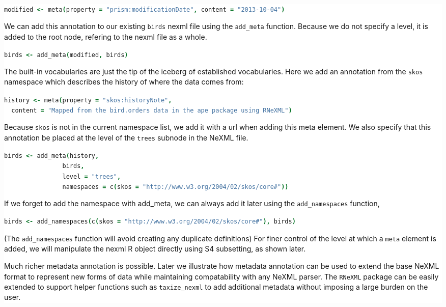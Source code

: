 
```coffee
modified <- meta(property = "prism:modificationDate", content = "2013-10-04")
```


We can add this annotation to our existing `birds` nexml file using the `add_meta` function.
Because we do not specify a level, it is added to the root node, refering to the nexml file as a whole.  


```coffee
birds <- add_meta(modified, birds) 
```


The built-in vocabularies are just the tip of the iceberg of established vocabularies. Here 
we add an annotation from the `skos` namespace which describes the history of where the
data comes from:


```coffee
history <- meta(property = "skos:historyNote",
  content = "Mapped from the bird.orders data in the ape package using RNeXML")
```


Because `skos` is not in the current namespace list, we add it with a url when
adding this meta element.  We also specify that this annotation be placed 
at the level of the `trees` subnode in the NeXML file.  


```coffee
birds <- add_meta(history, 
                birds, 
                level = "trees",
                namespaces = c(skos = "http://www.w3.org/2004/02/skos/core#"))
```


If we forget to add the namespace with add_meta, we can always add it later
using the `add_namespaces` function,



```coffee
birds <- add_namespaces(c(skos = "http://www.w3.org/2004/02/skos/core#"), birds)
```


(The `add_namespaces` function will avoid creating any duplicate definitions)
For finer control of the level at which a `meta` element is added, we will manipulate 
the nexml R object directly using S4 subsetting, as shown later.  




Much richer metadata annotation is possible. Later we illustrate how metadata annotation
can be used to extend the base NeXML format to represent new forms of data while maintaining
compatability with any NeXML parser. The `RNeXML` package can be easily extended to support
helper functions such as `taxize_nexml` to add additional metadata without imposing a large
burden on the user.  

 

